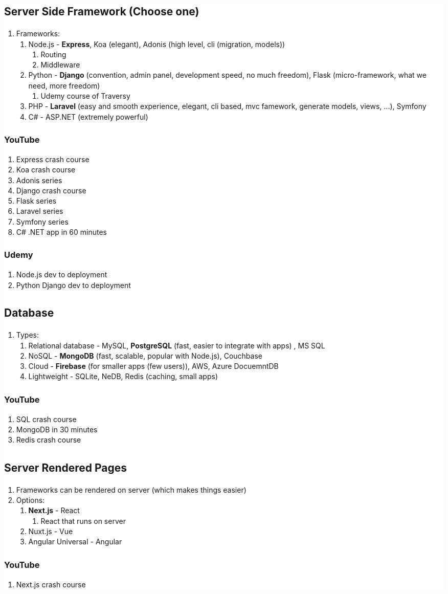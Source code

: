 ## Server Side Framework (Choose one) ##
1. Frameworks:
	1. Node.js - **Express**, Koa (elegant), Adonis (high level, cli (migration, models))
		1. Routing
		2. Middleware
	2. Python - **Django** (convention, admin panel, development speed, no much freedom), Flask (micro-framework, what we need, more freedom)
		1. Udemy course of Traversy
	3. PHP - **Laravel** (easy and smooth experience, elegant, cli based, mvc famework, generate models, views, ...), Symfony
	4. C# - ASP.NET (extremely powerful)

### YouTube ###
1. Express crash course
2. Koa crash course
3. Adonis series
4. Django crash course
5. Flask series
6. Laravel series
7. Symfony series
8. C# .NET app in 60 minutes

### Udemy ###
1. Node.js dev to deployment
2. Python Django dev to deployment

## Database ##
1. Types:
	1. Relational database - MySQL, **PostgreSQL** (fast, easier to integrate with apps) , MS SQL
	2. NoSQL - **MongoDB** (fast, scalable, popular with Node.js), Couchbase
	3. Cloud - **Firebase** (for smaller apps (few users)), AWS, Azure DocuemntDB
	4. Lightweight - SQLite, NeDB, Redis (caching, small apps)

### YouTube ###
1. SQL crash course
2. MongoDB in 30 minutes
3. Redis crash course

## Server Rendered Pages ##
1. Frameworks can be rendered on server (which makes things easier)
2. Options:
	1. **Next.js** - React
		1. React that runs on server
	2. Nuxt.js - Vue
	3. Angular Universal - Angular

### YouTube ###
1. Next.js crash course
